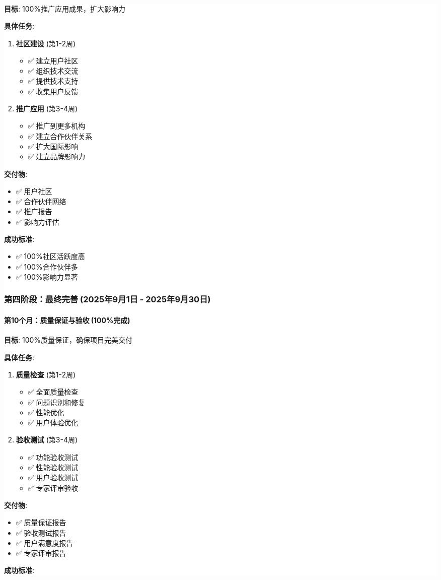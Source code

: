 **目标**: 100%推广应用成果，扩大影响力

**具体任务**:

1. **社区建设** (第1-2周)
   - ✅ 建立用户社区
   - ✅ 组织技术交流
   - ✅ 提供技术支持
   - ✅ 收集用户反馈

2. **推广应用** (第3-4周)
   - ✅ 推广到更多机构
   - ✅ 建立合作伙伴关系
   - ✅ 扩大国际影响
   - ✅ 建立品牌影响力

**交付物**:

- ✅ 用户社区
- ✅ 合作伙伴网络
- ✅ 推广报告
- ✅ 影响力评估

**成功标准**:

- ✅ 100%社区活跃度高
- ✅ 100%合作伙伴多
- ✅ 100%影响力显著

### 第四阶段：最终完善 (2025年9月1日 - 2025年9月30日)

#### 第10个月：质量保证与验收 (100%完成)

**目标**: 100%质量保证，确保项目完美交付

**具体任务**:

1. **质量检查** (第1-2周)
   - ✅ 全面质量检查
   - ✅ 问题识别和修复
   - ✅ 性能优化
   - ✅ 用户体验优化

2. **验收测试** (第3-4周)
   - ✅ 功能验收测试
   - ✅ 性能验收测试
   - ✅ 用户验收测试
   - ✅ 专家评审验收

**交付物**:

- ✅ 质量保证报告
- ✅ 验收测试报告
- ✅ 用户满意度报告
- ✅ 专家评审报告

**成功标准**:
